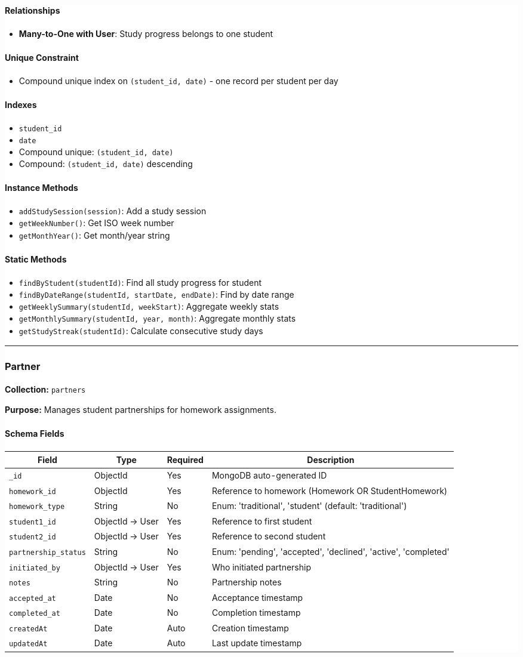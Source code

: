 #### Relationships

- **Many-to-One with User**: Study progress belongs to one student

#### Unique Constraint

- Compound unique index on `(student_id, date)` - one record per student per day

#### Indexes

- `student_id`
- `date`
- Compound unique: `(student_id, date)`
- Compound: `(student_id, date)` descending

#### Instance Methods

- `addStudySession(session)`: Add a study session
- `getWeekNumber()`: Get ISO week number
- `getMonthYear()`: Get month/year string

#### Static Methods

- `findByStudent(studentId)`: Find all study progress for student
- `findByDateRange(studentId, startDate, endDate)`: Find by date range
- `getWeeklySummary(studentId, weekStart)`: Aggregate weekly stats
- `getMonthlySummary(studentId, year, month)`: Aggregate monthly stats
- `getStudyStreak(studentId)`: Calculate consecutive study days

---

### Partner

**Collection:** `partners`

**Purpose:** Manages student partnerships for homework assignments.

#### Schema Fields

| Field | Type | Required | Description |
|-------|------|----------|-------------|
| `_id` | ObjectId | Yes | MongoDB auto-generated ID |
| `homework_id` | ObjectId | Yes | Reference to homework (Homework OR StudentHomework) |
| `homework_type` | String | No | Enum: 'traditional', 'student' (default: 'traditional') |
| `student1_id` | ObjectId → User | Yes | Reference to first student |
| `student2_id` | ObjectId → User | Yes | Reference to second student |
| `partnership_status` | String | No | Enum: 'pending', 'accepted', 'declined', 'active', 'completed' |
| `initiated_by` | ObjectId → User | Yes | Who initiated partnership |
| `notes` | String | No | Partnership notes |
| `accepted_at` | Date | No | Acceptance timestamp |
| `completed_at` | Date | No | Completion timestamp |
| `createdAt` | Date | Auto | Creation timestamp |
| `updatedAt` | Date | Auto | Last update timestamp |

